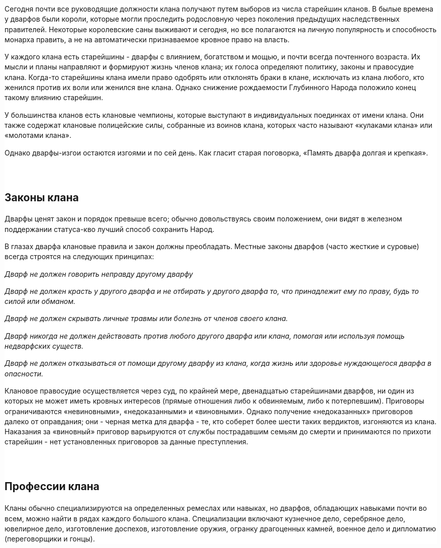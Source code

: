 Сегодня почти все руководящие должности клана получают путем выборов из числа старейшин кланов. В былые времена у дварфов были короли, которые могли проследить родословную через поколения предыдущих наследственных правителей. Некоторые королевские саны выживают и сегодня, но все полагаются на личную популярность и способность монарха править, а не на автоматически признаваемое кровное право на власть.

У каждого клана есть старейшины - дварфы с влиянием, богатством и мощью, и почти всегда почтенного возраста. Их мысли и планы направляют и формируют жизнь членов клана; их голоса определяют политику, законы и правосудие клана. Когда-то старейшины клана имели право одобрять или отклонять браки в клане, исключать из клана любого, кто женился против их воли или женился вне клана. Однако снижение рождаемости Глубинного Народа положило конец такому влиянию старейшин.

У большинства кланов есть клановые чемпионы, которые выступают в индивидуальных поединках от имени клана. Они также содержат клановые полицейские силы, собранные из воинов клана, которых часто называют «кулаками клана» или «молотами клана».

Однако дварфы-изгои остаются изгоями и по сей день. Как гласит старая поговорка, «Память дварфа долгая и крепкая».

 

## Законы клана

Дварфы ценят закон и порядок превыше всего; обычно довольствуясь своим положением, они видят в железном поддержании статуса-кво лучший способ сохранить Народ.

В глазах дварфа клановые правила и закон должны преобладать. Местные законы дварфов (часто жесткие и суровые) всегда строятся на следующих принципах:

_Дварф не должен говорить неправду другому дварфу_

_Дварф не должен красть у другого дварфа и не отбирать у другого дварфа то, что принадлежит ему по праву, будь то силой или обманом._

_Дварф не должен скрывать личные травмы или болезнь от членов своего клана._

_Дварф никогда не должен действовать против любого другого дварфа или клана, помогая или используя помощь недварфских существ._

_Дварф не должен отказываться от помощи другому дварфу из клана, когда жизнь или здоровье нуждающегося дварфа в опасности._

Клановое правосудие осуществляется через суд, по крайней мере, двенадцатью старейшинами дварфов, ни один из которых не может иметь кровных интересов (прямые отношения либо к обвиняемым, либо к потерпевшим). Приговоры ограничиваются «невиновными», «недоказанными» и «виновными». Однако получение «недоказанных» приговоров далеко от оправдания; они - черная метка для дварфа - те, кто соберет более шести таких вердиктов, изгоняются из клана. Наказания за «виновный» приговор варьируются от службы пострадавшим семьям до смерти и принимаются по прихоти старейшин - нет установленных приговоров за данные преступления.

 

## Профессии клана

Кланы обычно специализируются на определенных ремеслах или навыках, но дварфов, обладающих навыками почти во всем, можно найти в рядах каждого большого клана. Специализации включают кузнечное дело, серебряное дело, ювелирное дело, изготовление доспехов, изготовление оружия, огранку драгоценных камней, военное дело и дипломатию (переговорщики и гонцы).

